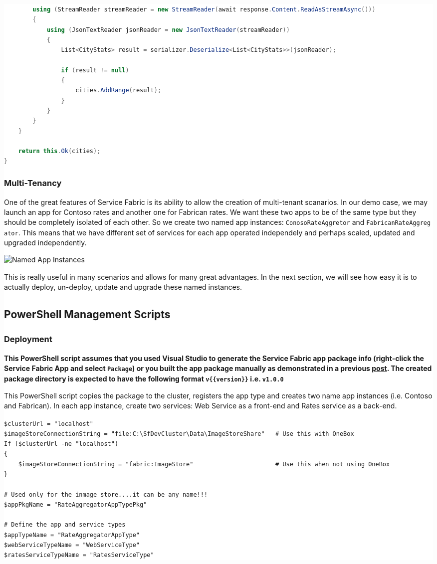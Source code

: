 ```csharp        
        using (StreamReader streamReader = new StreamReader(await response.Content.ReadAsStreamAsync()))
        {
            using (JsonTextReader jsonReader = new JsonTextReader(streamReader))
            {
                List<CityStats> result = serializer.Deserialize<List<CityStats>>(jsonReader);

                if (result != null)
                {
                    cities.AddRange(result);
                }
            }
        }
    }

    return this.Ok(cities);
}

```

### Multi-Tenancy

One of the great features of Service Fabric is its ability to allow the creation of multi-tenant scanarios. In our demo case, we may launch an app for Contoso rates and another one for Fabrican rates. We want these two apps to be of the same type but they should be completely isolated of each other. So we create two named app instances: `ConosoRateAggretor` and `FabricanRateAggregator`. This means that we have different set of services for each app operated independely and perhaps scaled, updated and upgraded independently.

![Named App Instances](http://i.imgur.com/e6YmFNy.png) 

This is really useful in many scenarios and allows for many great advantages. In the next section, we will see how easy it is to actually deploy, un-deploy, update and upgrade these named instances.
 
## PowerShell Management Scripts
    
### Deployment

**This PowerShell script assumes that you used Visual Studio to generate the Service Fabric app package info (right-click the Service Fabric App and select `Package`) or you built the app package manually as demonstrated in a previous [post](http://khaledhikmat.github.io/2016-12-02/service-fabric-basics). The created package directory is expected to have the following format `v{{version}}` i.e. `v1.0.0`**

This PowerShell script copies the package to the cluster, registers the app type and creates two name app instances (i.e. Contoso and Fabrican). In each app instance, create two services: Web Service as a front-end and Rates service as a back-end. 

```
$clusterUrl = "localhost"
$imageStoreConnectionString = "file:C:\SfDevCluster\Data\ImageStoreShare"   # Use this with OneBox
If ($clusterUrl -ne "localhost")
{
    $imageStoreConnectionString = "fabric:ImageStore"                       # Use this when not using OneBox
}

# Used only for the inmage store....it can be any name!!!
$appPkgName = "RateAggregatorAppTypePkg"

# Define the app and service types
$appTypeName = "RateAggregatorAppType"
$webServiceTypeName = "WebServiceType"
$ratesServiceTypeName = "RatesServiceType"
```